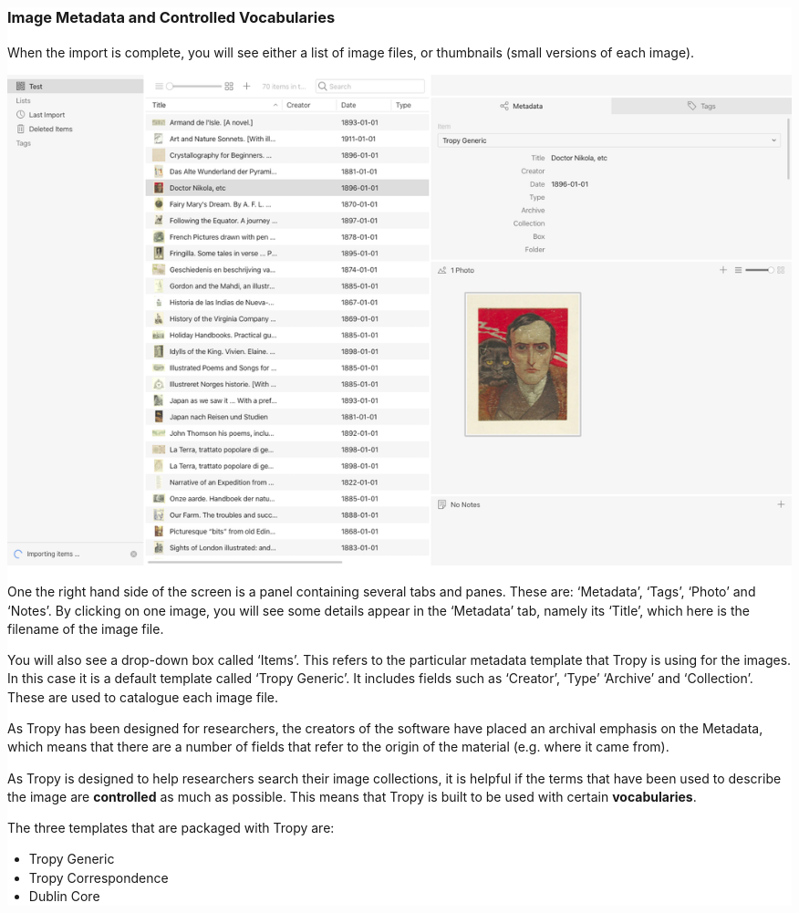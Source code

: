 ### Image Metadata and Controlled Vocabularies

When the import is complete, you will see either a list of image files, or thumbnails \(small versions of each image\).

![Screenshot of imported images in Tropy](.gitbook/assets/screenshot-2020-04-30-at-11.54.46.png)

One the right hand side of the screen is a panel containing several tabs and panes. These are: ‘Metadata’, ‘Tags’, ‘Photo’ and ‘Notes’. By clicking on one image, you will see some details appear in the ‘Metadata’ tab, namely its ‘Title’, which here is the filename of the image file.

You will also see a drop-down box called ‘Items’. This refers to the particular metadata template that Tropy is using for the images. In this case it is a default template called ‘Tropy Generic’. It includes fields such as ‘Creator’, ‘Type’ ‘Archive’ and ‘Collection’. These are used to catalogue each image file. 

As Tropy has been designed for researchers, the creators of the software have placed an archival emphasis on the Metadata, which means that there are a number of fields that refer to the origin of the material \(e.g. where it came from\).

As Tropy is designed to help researchers search their image collections, it is helpful if the terms that have been used to describe the image are **controlled** as much as possible. This means that Tropy is built to be used with certain **vocabularies**.

The three templates that are packaged with Tropy are:

* Tropy Generic
* Tropy Correspondence
* Dublin Core

